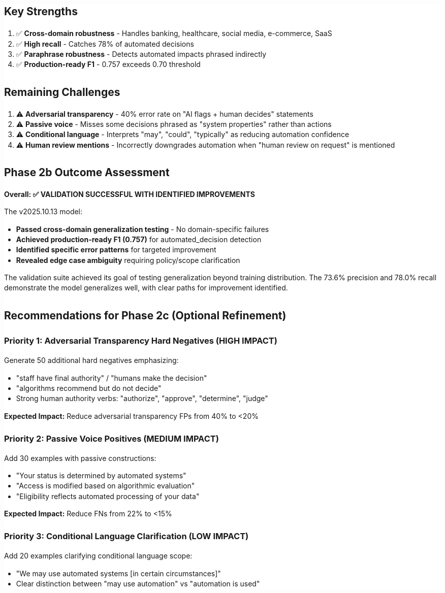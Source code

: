 ## Key Strengths

1. ✅ **Cross-domain robustness** - Handles banking, healthcare, social media, e-commerce, SaaS
2. ✅ **High recall** - Catches 78% of automated decisions
3. ✅ **Paraphrase robustness** - Detects automated impacts phrased indirectly
4. ✅ **Production-ready F1** - 0.757 exceeds 0.70 threshold

## Remaining Challenges

1. ⚠️ **Adversarial transparency** - 40% error rate on "AI flags + human decides" statements
2. ⚠️ **Passive voice** - Misses some decisions phrased as "system properties" rather than actions
3. ⚠️ **Conditional language** - Interprets "may", "could", "typically" as reducing automation confidence
4. ⚠️ **Human review mentions** - Incorrectly downgrades automation when "human review on request" is mentioned

## Phase 2b Outcome Assessment

**Overall: ✅ VALIDATION SUCCESSFUL WITH IDENTIFIED IMPROVEMENTS**

The v2025.10.13 model:
- **Passed cross-domain generalization testing** - No domain-specific failures
- **Achieved production-ready F1 (0.757)** for automated_decision detection
- **Identified specific error patterns** for targeted improvement
- **Revealed edge case ambiguity** requiring policy/scope clarification

The validation suite achieved its goal of testing generalization beyond training distribution. The 73.6% precision and 78.0% recall demonstrate the model generalizes well, with clear paths for improvement identified.

## Recommendations for Phase 2c (Optional Refinement)

### Priority 1: Adversarial Transparency Hard Negatives (HIGH IMPACT)
Generate 50 additional hard negatives emphasizing:
- "staff have final authority" / "humans make the decision"
- "algorithms recommend but do not decide"
- Strong human authority verbs: "authorize", "approve", "determine", "judge"

**Expected Impact:** Reduce adversarial transparency FPs from 40% to <20%

### Priority 2: Passive Voice Positives (MEDIUM IMPACT)
Add 30 examples with passive constructions:
- "Your status is determined by automated systems"
- "Access is modified based on algorithmic evaluation"
- "Eligibility reflects automated processing of your data"

**Expected Impact:** Reduce FNs from 22% to <15%

### Priority 3: Conditional Language Clarification (LOW IMPACT)
Add 20 examples clarifying conditional language scope:
- "We may use automated systems [in certain circumstances]"
- Clear distinction between "may use automation" vs "automation is used"
